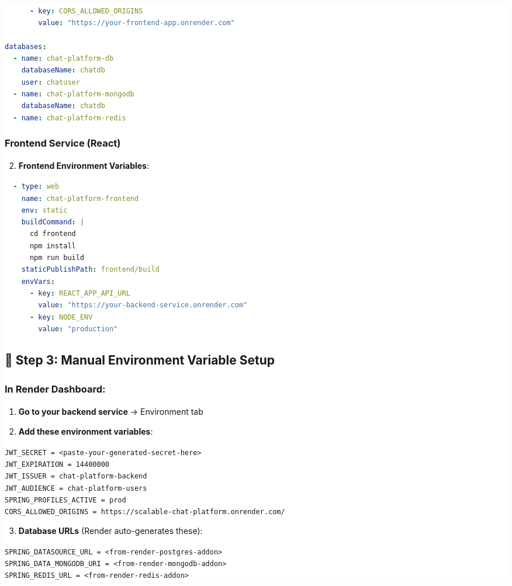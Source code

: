 ```yaml
      - key: CORS_ALLOWED_ORIGINS
        value: "https://your-frontend-app.onrender.com"

databases:
  - name: chat-platform-db
    databaseName: chatdb
    user: chatuser
  - name: chat-platform-mongodb
    databaseName: chatdb
  - name: chat-platform-redis
```

### Frontend Service (React)

2. **Frontend Environment Variables**:

```yaml
  - type: web
    name: chat-platform-frontend
    env: static
    buildCommand: |
      cd frontend
      npm install
      npm run build
    staticPublishPath: frontend/build
    envVars:
      - key: REACT_APP_API_URL
        value: "https://your-backend-service.onrender.com"
      - key: NODE_ENV
        value: "production"
```

## 🔧 Step 3: Manual Environment Variable Setup

### In Render Dashboard:

1. **Go to your backend service** → Environment tab

2. **Add these environment variables**:

```
JWT_SECRET = <paste-your-generated-secret-here>
JWT_EXPIRATION = 14400000
JWT_ISSUER = chat-platform-backend
JWT_AUDIENCE = chat-platform-users
SPRING_PROFILES_ACTIVE = prod
CORS_ALLOWED_ORIGINS = https://scalable-chat-platform.onrender.com/
```

3. **Database URLs** (Render auto-generates these):
```
SPRING_DATASOURCE_URL = <from-render-postgres-addon>
SPRING_DATA_MONGODB_URI = <from-render-mongodb-addon>
SPRING_REDIS_URL = <from-render-redis-addon>
```
